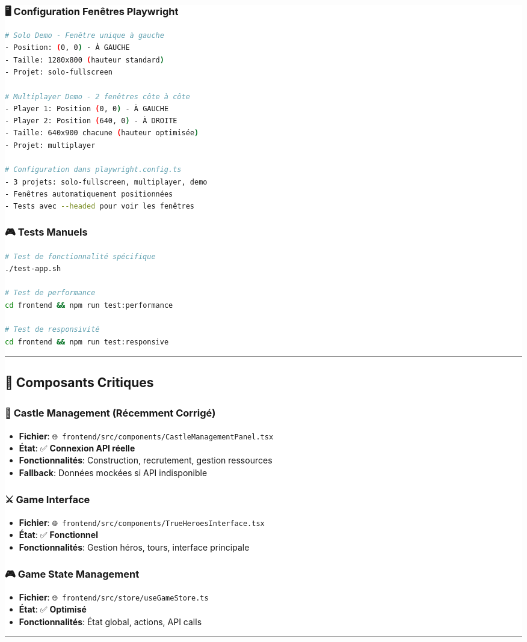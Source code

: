 ### 🖥️ **Configuration Fenêtres Playwright**
```bash
# Solo Demo - Fenêtre unique à gauche
- Position: (0, 0) - À GAUCHE
- Taille: 1280x800 (hauteur standard)
- Projet: solo-fullscreen

# Multiplayer Demo - 2 fenêtres côte à côte
- Player 1: Position (0, 0) - À GAUCHE
- Player 2: Position (640, 0) - À DROITE
- Taille: 640x900 chacune (hauteur optimisée)
- Projet: multiplayer

# Configuration dans playwright.config.ts
- 3 projets: solo-fullscreen, multiplayer, demo
- Fenêtres automatiquement positionnées
- Tests avec --headed pour voir les fenêtres
```

### 🎮 **Tests Manuels**
```bash
# Test de fonctionnalité spécifique
./test-app.sh

# Test de performance
cd frontend && npm run test:performance

# Test de responsivité
cd frontend && npm run test:responsive
```

---

## 🎯 **Composants Critiques**

### 🏰 **Castle Management (Récemment Corrigé)**
- **Fichier**: `🌐 frontend/src/components/CastleManagementPanel.tsx`
- **État**: ✅ **Connexion API réelle**
- **Fonctionnalités**: Construction, recrutement, gestion ressources
- **Fallback**: Données mockées si API indisponible

### ⚔️ **Game Interface**
- **Fichier**: `🌐 frontend/src/components/TrueHeroesInterface.tsx`
- **État**: ✅ **Fonctionnel**
- **Fonctionnalités**: Gestion héros, tours, interface principale

### 🎮 **Game State Management**
- **Fichier**: `🌐 frontend/src/store/useGameStore.ts`
- **État**: ✅ **Optimisé**
- **Fonctionnalités**: État global, actions, API calls

---
